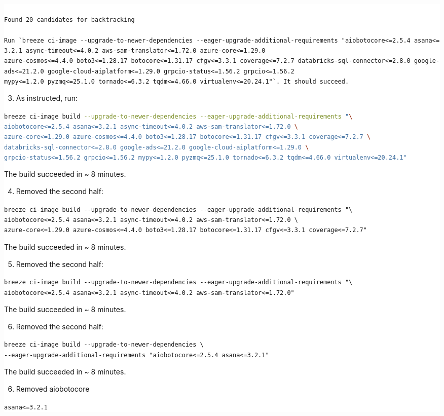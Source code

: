 ```

Found 20 candidates for backtracking

Run `breeze ci-image --upgrade-to-newer-dependencies --eager-upgrade-additional-requirements "aiobotocore<=2.5.4 asana<=3.2.1 async-timeout<=4.0.2 aws-sam-translator<=1.72.0 azure-core<=1.29.0
azure-cosmos<=4.4.0 boto3<=1.28.17 botocore<=1.31.17 cfgv<=3.3.1 coverage<=7.2.7 databricks-sql-connector<=2.8.0 google-ads<=21.2.0 google-cloud-aiplatform<=1.29.0 grpcio-status<=1.56.2 grpcio<=1.56.2
mypy<=1.2.0 pyzmq<=25.1.0 tornado<=6.3.2 tqdm<=4.66.0 virtualenv<=20.24.1"`. It should succeed.
```

3. As instructed, run:

```bash
breeze ci-image build --upgrade-to-newer-dependencies --eager-upgrade-additional-requirements "\
aiobotocore<=2.5.4 asana<=3.2.1 async-timeout<=4.0.2 aws-sam-translator<=1.72.0 \
azure-core<=1.29.0 azure-cosmos<=4.4.0 boto3<=1.28.17 botocore<=1.31.17 cfgv<=3.3.1 coverage<=7.2.7 \
databricks-sql-connector<=2.8.0 google-ads<=21.2.0 google-cloud-aiplatform<=1.29.0 \
grpcio-status<=1.56.2 grpcio<=1.56.2 mypy<=1.2.0 pyzmq<=25.1.0 tornado<=6.3.2 tqdm<=4.66.0 virtualenv<=20.24.1"
```

The build succeeded in ~ 8 minutes.

4. Removed the second half:

```
breeze ci-image build --upgrade-to-newer-dependencies --eager-upgrade-additional-requirements "\
aiobotocore<=2.5.4 asana<=3.2.1 async-timeout<=4.0.2 aws-sam-translator<=1.72.0 \
azure-core<=1.29.0 azure-cosmos<=4.4.0 boto3<=1.28.17 botocore<=1.31.17 cfgv<=3.3.1 coverage<=7.2.7"
```

The build succeeded in ~ 8 minutes.

5. Removed the second half:

```
breeze ci-image build --upgrade-to-newer-dependencies --eager-upgrade-additional-requirements "\
aiobotocore<=2.5.4 asana<=3.2.1 async-timeout<=4.0.2 aws-sam-translator<=1.72.0"
```

The build succeeded in ~ 8 minutes.

6. Removed the second half:

```
breeze ci-image build --upgrade-to-newer-dependencies \
--eager-upgrade-additional-requirements "aiobotocore<=2.5.4 asana<=3.2.1"
```

The build succeeded in ~ 8 minutes.

6. Removed aiobotocore

```
asana<=3.2.1
```
